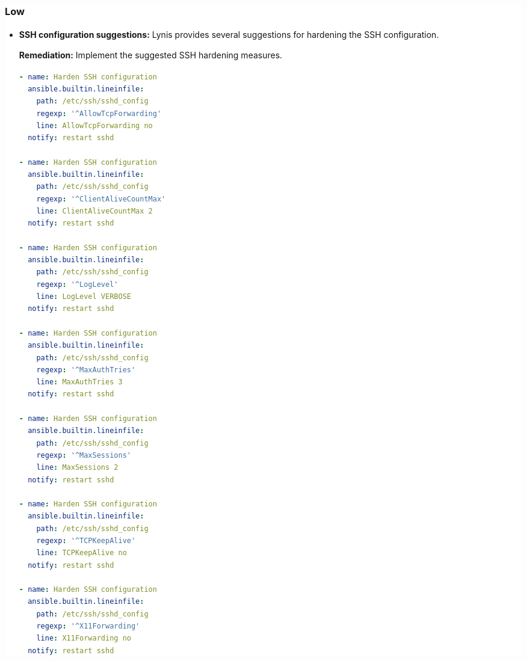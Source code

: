 ### Low

*   **SSH configuration suggestions:** Lynis provides several suggestions for hardening the SSH configuration.

    **Remediation:** Implement the suggested SSH hardening measures.

    ```yaml
    - name: Harden SSH configuration
      ansible.builtin.lineinfile:
        path: /etc/ssh/sshd_config
        regexp: '^AllowTcpForwarding'
        line: AllowTcpForwarding no
      notify: restart sshd
    
    - name: Harden SSH configuration
      ansible.builtin.lineinfile:
        path: /etc/ssh/sshd_config
        regexp: '^ClientAliveCountMax'
        line: ClientAliveCountMax 2
      notify: restart sshd
    
    - name: Harden SSH configuration
      ansible.builtin.lineinfile:
        path: /etc/ssh/sshd_config
        regexp: '^LogLevel'
        line: LogLevel VERBOSE
      notify: restart sshd
    
    - name: Harden SSH configuration
      ansible.builtin.lineinfile:
        path: /etc/ssh/sshd_config
        regexp: '^MaxAuthTries'
        line: MaxAuthTries 3
      notify: restart sshd
    
    - name: Harden SSH configuration
      ansible.builtin.lineinfile:
        path: /etc/ssh/sshd_config
        regexp: '^MaxSessions'
        line: MaxSessions 2
      notify: restart sshd
    
    - name: Harden SSH configuration
      ansible.builtin.lineinfile:
        path: /etc/ssh/sshd_config
        regexp: '^TCPKeepAlive'
        line: TCPKeepAlive no
      notify: restart sshd
    
    - name: Harden SSH configuration
      ansible.builtin.lineinfile:
        path: /etc/ssh/sshd_config
        regexp: '^X11Forwarding'
        line: X11Forwarding no
      notify: restart sshd
    